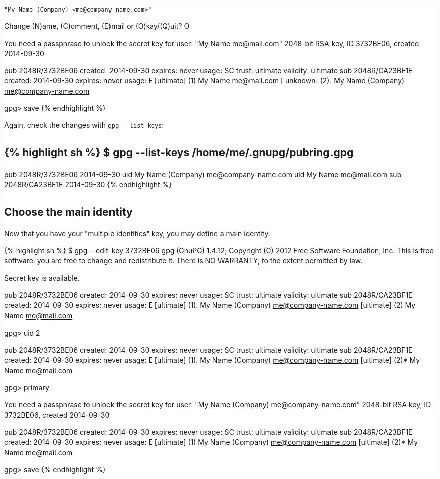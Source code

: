     "My Name (Company) <me@company-name.com>"

Change (N)ame, (C)omment, (E)mail or (O)kay/(Q)uit? O

You need a passphrase to unlock the secret key for
user: "My Name <me@mail.com>"
2048-bit RSA key, ID 3732BE06, created 2014-09-30


pub  2048R/3732BE06  created: 2014-09-30  expires: never       usage: SC
                     trust: ultimate      validity: ultimate
sub  2048R/CA23BF1E  created: 2014-09-30  expires: never       usage: E
[ultimate] (1)  My Name <me@mail.com>
[ unknown] (2). My Name (Company) <me@company-name.com>

gpg> save
{% endhighlight %}

Again, check the changes with `gpg --list-keys`:

{% highlight sh %}
$ gpg --list-keys
/home/me/.gnupg/pubring.gpg
-----------------------------
pub   2048R/3732BE06 2014-09-30
uid                  My Name (Company) <me@company-name.com>
uid                  My Name <me@mail.com>
sub   2048R/CA23BF1E 2014-09-30
{% endhighlight %}

## Choose the main identity

Now that you have your "multiple identities" key, you may define a main identity.

{% highlight sh %}
$ gpg --edit-key 3732BE06
gpg (GnuPG) 1.4.12; Copyright (C) 2012 Free Software Foundation, Inc.
This is free software: you are free to change and redistribute it.
There is NO WARRANTY, to the extent permitted by law.

Secret key is available.

pub  2048R/3732BE06  created: 2014-09-30  expires: never       usage: SC
                     trust: ultimate      validity: ultimate
sub  2048R/CA23BF1E  created: 2014-09-30  expires: never       usage: E
[ultimate] (1). My Name (Company) <me@company-name.com>
[ultimate] (2)  My Name <me@mail.com>

gpg> uid 2

pub  2048R/3732BE06  created: 2014-09-30  expires: never       usage: SC
                     trust: ultimate      validity: ultimate
sub  2048R/CA23BF1E  created: 2014-09-30  expires: never       usage: E
[ultimate] (1). My Name (Company) <me@company-name.com>
[ultimate] (2)* My Name <me@mail.com>

gpg> primary

You need a passphrase to unlock the secret key for
user: "My Name (Company) <me@company-name.com>"
2048-bit RSA key, ID 3732BE06, created 2014-09-30


pub  2048R/3732BE06  created: 2014-09-30  expires: never       usage: SC
                     trust: ultimate      validity: ultimate
sub  2048R/CA23BF1E  created: 2014-09-30  expires: never       usage: E
[ultimate] (1)  My Name (Company) <me@company-name.com>
[ultimate] (2)* My Name <me@mail.com>

gpg> save
{% endhighlight %}